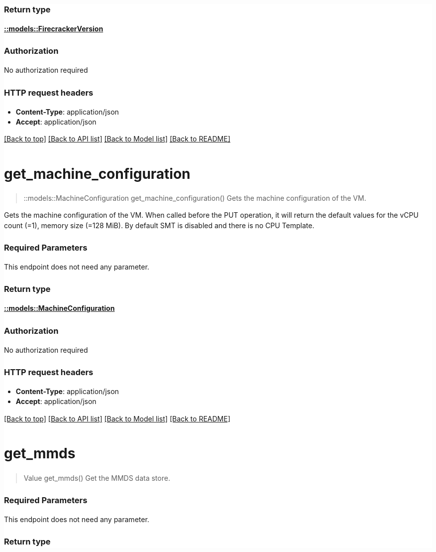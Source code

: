### Return type

[**::models::FirecrackerVersion**](FirecrackerVersion.md)

### Authorization

No authorization required

### HTTP request headers

 - **Content-Type**: application/json
 - **Accept**: application/json

[[Back to top]](#) [[Back to API list]](../README.md#documentation-for-api-endpoints) [[Back to Model list]](../README.md#documentation-for-models) [[Back to README]](../README.md)

# **get_machine_configuration**
> ::models::MachineConfiguration get_machine_configuration()
Gets the machine configuration of the VM.

Gets the machine configuration of the VM. When called before the PUT operation, it will return the default values for the vCPU count (=1), memory size (=128 MiB). By default SMT is disabled and there is no CPU Template.

### Required Parameters
This endpoint does not need any parameter.

### Return type

[**::models::MachineConfiguration**](MachineConfiguration.md)

### Authorization

No authorization required

### HTTP request headers

 - **Content-Type**: application/json
 - **Accept**: application/json

[[Back to top]](#) [[Back to API list]](../README.md#documentation-for-api-endpoints) [[Back to Model list]](../README.md#documentation-for-models) [[Back to README]](../README.md)

# **get_mmds**
> Value get_mmds()
Get the MMDS data store.

### Required Parameters
This endpoint does not need any parameter.

### Return type
